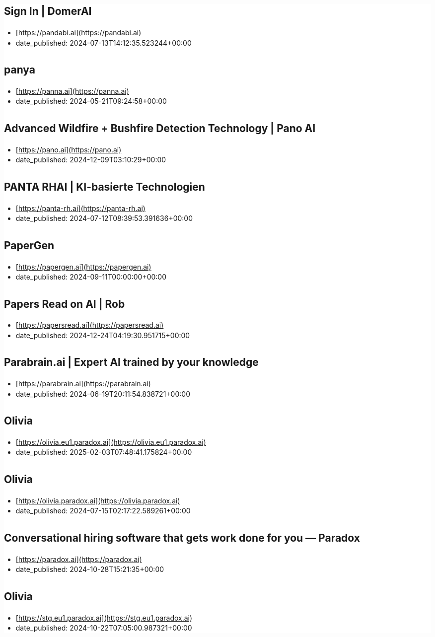  ## Sign In | DomerAI
 - [https://pandabi.ai](https://pandabi.ai)
 - date_published: 2024-07-13T14:12:35.523244+00:00

 ## panya
 - [https://panna.ai](https://panna.ai)
 - date_published: 2024-05-21T09:24:58+00:00

 ## Advanced Wildfire + Bushfire Detection Technology | Pano AI
 - [https://pano.ai](https://pano.ai)
 - date_published: 2024-12-09T03:10:29+00:00

 ## PANTA RHAI | KI-basierte Technologien
 - [https://panta-rh.ai](https://panta-rh.ai)
 - date_published: 2024-07-12T08:39:53.391636+00:00

 ## PaperGen
 - [https://papergen.ai](https://papergen.ai)
 - date_published: 2024-09-11T00:00:00+00:00

 ## Papers Read on AI | Rob
 - [https://papersread.ai](https://papersread.ai)
 - date_published: 2024-12-24T04:19:30.951715+00:00

 ## Parabrain.ai | Expert AI trained by your knowledge
 - [https://parabrain.ai](https://parabrain.ai)
 - date_published: 2024-06-19T20:11:54.838721+00:00

 ## Olivia
 - [https://olivia.eu1.paradox.ai](https://olivia.eu1.paradox.ai)
 - date_published: 2025-02-03T07:48:41.175824+00:00

 ## Olivia
 - [https://olivia.paradox.ai](https://olivia.paradox.ai)
 - date_published: 2024-07-15T02:17:22.589261+00:00

 ## Conversational hiring software that gets work done for you — Paradox
 - [https://paradox.ai](https://paradox.ai)
 - date_published: 2024-10-28T15:21:35+00:00

 ## Olivia
 - [https://stg.eu1.paradox.ai](https://stg.eu1.paradox.ai)
 - date_published: 2024-10-22T07:05:00.987321+00:00
